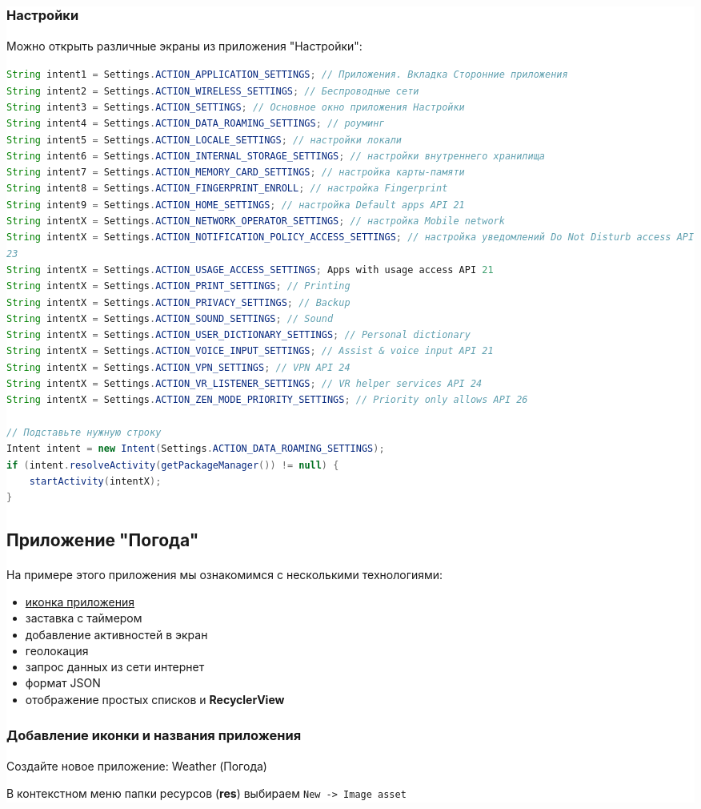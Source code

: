 ### Настройки

Можно открыть различные экраны из приложения "Настройки":

```java
String intent1 = Settings.ACTION_APPLICATION_SETTINGS; // Приложения. Вкладка Сторонние приложения
String intent2 = Settings.ACTION_WIRELESS_SETTINGS; // Беспроводные сети
String intent3 = Settings.ACTION_SETTINGS; // Основное окно приложения Настройки
String intent4 = Settings.ACTION_DATA_ROAMING_SETTINGS; // роуминг
String intent5 = Settings.ACTION_LOCALE_SETTINGS; // настройки локали
String intent6 = Settings.ACTION_INTERNAL_STORAGE_SETTINGS; // настройки внутреннего хранилища
String intent7 = Settings.ACTION_MEMORY_CARD_SETTINGS; // настройка карты-памяти
String intent8 = Settings.ACTION_FINGERPRINT_ENROLL; // настройка Fingerprint
String intent9 = Settings.ACTION_HOME_SETTINGS; // настройка Default apps API 21
String intentX = Settings.ACTION_NETWORK_OPERATOR_SETTINGS; // настройка Mobile network 
String intentX = Settings.ACTION_NOTIFICATION_POLICY_ACCESS_SETTINGS; // настройка уведомлений Do Not Disturb access API 23
String intentX = Settings.ACTION_USAGE_ACCESS_SETTINGS; Apps with usage access API 21
String intentX = Settings.ACTION_PRINT_SETTINGS; // Printing
String intentX = Settings.ACTION_PRIVACY_SETTINGS; // Backup
String intentX = Settings.ACTION_SOUND_SETTINGS; // Sound
String intentX = Settings.ACTION_USER_DICTIONARY_SETTINGS; // Personal dictionary
String intentX = Settings.ACTION_VOICE_INPUT_SETTINGS; // Assist & voice input API 21
String intentX = Settings.ACTION_VPN_SETTINGS; // VPN API 24
String intentX = Settings.ACTION_VR_LISTENER_SETTINGS; // VR helper services API 24
String intentX = Settings.ACTION_ZEN_MODE_PRIORITY_SETTINGS; // Priority only allows API 26

// Подставьте нужную строку
Intent intent = new Intent(Settings.ACTION_DATA_ROAMING_SETTINGS);
if (intent.resolveActivity(getPackageManager()) != null) {
    startActivity(intentX);
}
```

## Приложение "Погода"

На примере этого приложения мы ознакомимся с несколькими технологиями: 

* [иконка приложения](#добавление-иконки-в-приложение)
* заставка с таймером
* добавление активностей в экран
* геолокация
* запрос данных из сети интернет
* формат JSON
* отображение простых списков и **RecyclerView**

### Добавление иконки и названия приложения

Создайте новое приложение: Weather (Погода)

В контекстном меню папки ресурсов (**res**) выбираем `New -> Image asset`
